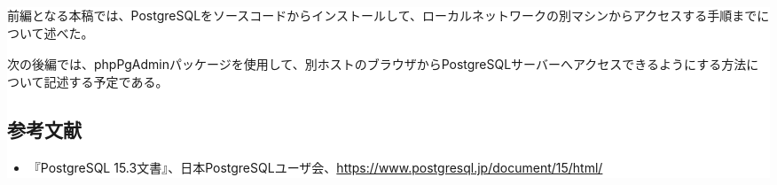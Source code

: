 前編となる本稿では、PostgreSQLをソースコードからインストールして、ローカルネットワークの別マシンからアクセスする手順までについて述べた。

次の後編では、phpPgAdminパッケージを使用して、別ホストのブラウザからPostgreSQLサーバーへアクセスできるようにする方法について記述する予定である。

## 参考文献

- 『PostgreSQL 15.3文書』、日本PostgreSQLユーザ会、https://www.postgresql.jp/document/15/html/














